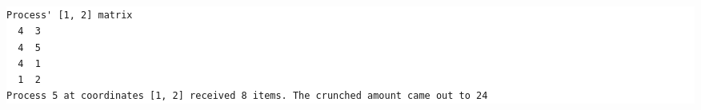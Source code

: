 ```
Process' [1, 2] matrix
  4  3
  4  5
  4  1
  1  2
Process 5 at coordinates [1, 2] received 8 items. The crunched amount came out to 24
```